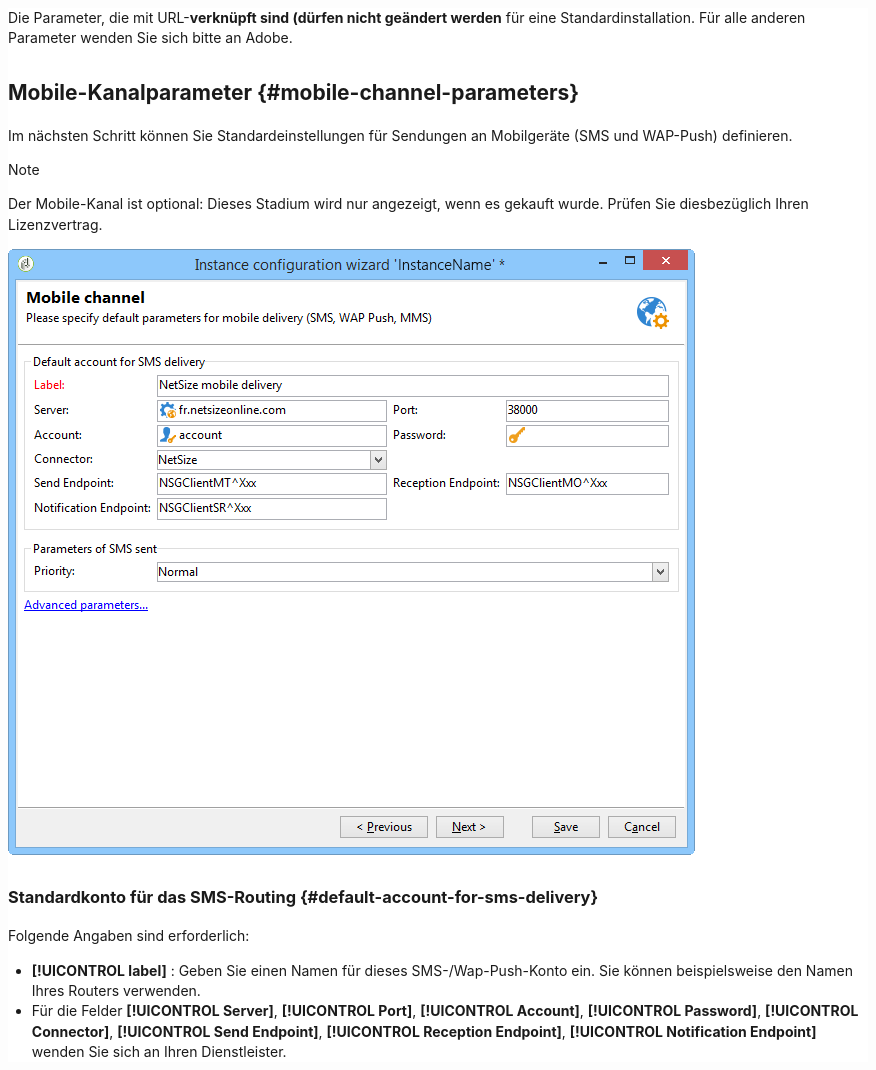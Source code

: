 Die Parameter, die mit URL-**verknüpft sind (dürfen nicht geändert werden** für eine Standardinstallation. Für alle anderen Parameter wenden Sie sich bitte an Adobe.

## Mobile-Kanalparameter {#mobile-channel-parameters}

Im nächsten Schritt können Sie Standardeinstellungen für Sendungen an Mobilgeräte (SMS und WAP-Push) definieren.

>[!NOTE]
>
>Der Mobile-Kanal ist optional: Dieses Stadium wird nur angezeigt, wenn es gekauft wurde. Prüfen Sie diesbezüglich Ihren Lizenzvertrag.

![](assets/s_ncs_install_deployment_wiz_12.png)

### Standardkonto für das SMS-Routing {#default-account-for-sms-delivery}

Folgende Angaben sind erforderlich:

* **[!UICONTROL label]** : Geben Sie einen Namen für dieses SMS-/Wap-Push-Konto ein. Sie können beispielsweise den Namen Ihres Routers verwenden.
* Für die Felder **[!UICONTROL Server]**, **[!UICONTROL Port]**, **[!UICONTROL Account]**, **[!UICONTROL Password]**, **[!UICONTROL Connector]**, **[!UICONTROL Send Endpoint]**, **[!UICONTROL Reception Endpoint]**, **[!UICONTROL Notification Endpoint]** wenden Sie sich an Ihren Dienstleister.
